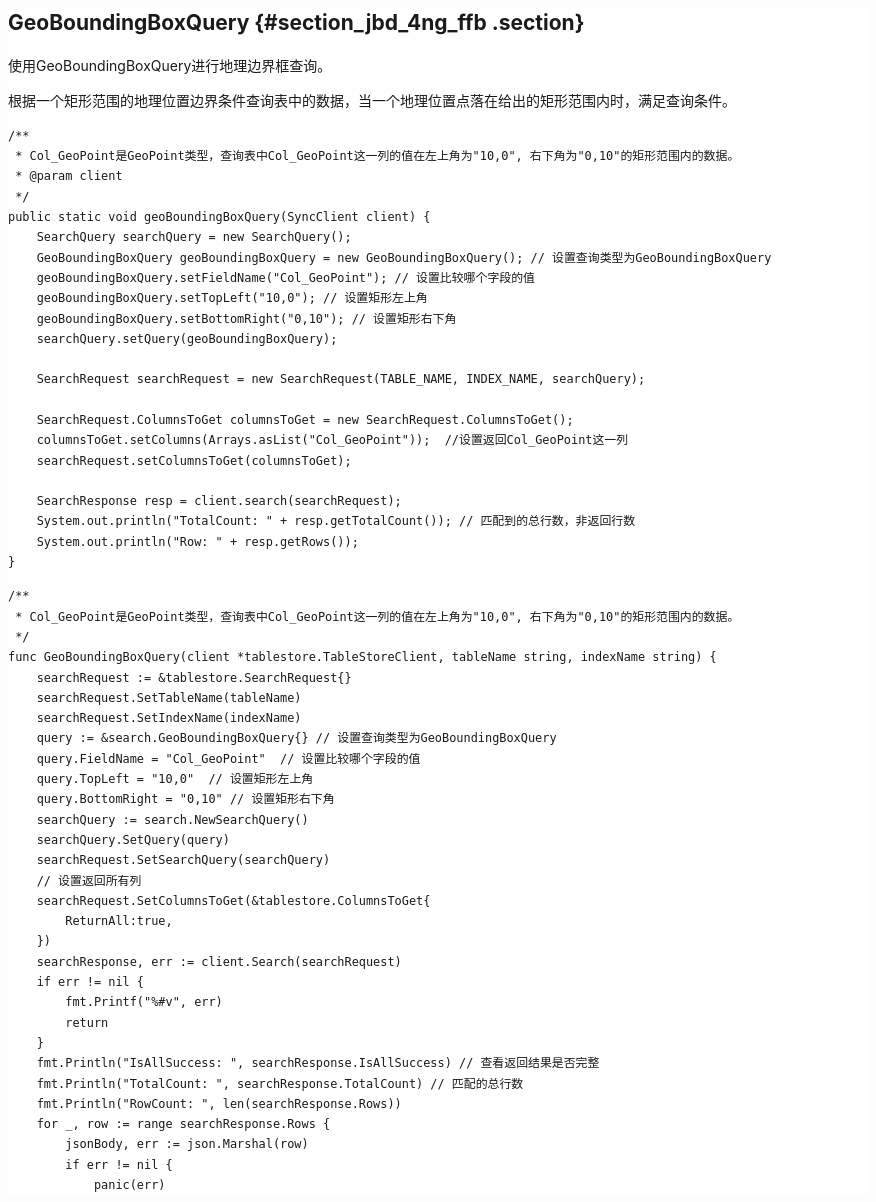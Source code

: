```
```

## GeoBoundingBoxQuery {#section_jbd_4ng_ffb .section}

使用GeoBoundingBoxQuery进行地理边界框查询。

根据一个矩形范围的地理位置边界条件查询表中的数据，当一个地理位置点落在给出的矩形范围内时，满足查询条件。

```
/**
 * Col_GeoPoint是GeoPoint类型，查询表中Col_GeoPoint这一列的值在左上角为"10,0", 右下角为"0,10"的矩形范围内的数据。
 * @param client
 */
public static void geoBoundingBoxQuery(SyncClient client) {
    SearchQuery searchQuery = new SearchQuery();
    GeoBoundingBoxQuery geoBoundingBoxQuery = new GeoBoundingBoxQuery(); // 设置查询类型为GeoBoundingBoxQuery
    geoBoundingBoxQuery.setFieldName("Col_GeoPoint"); // 设置比较哪个字段的值
    geoBoundingBoxQuery.setTopLeft("10,0"); // 设置矩形左上角
    geoBoundingBoxQuery.setBottomRight("0,10"); // 设置矩形右下角
    searchQuery.setQuery(geoBoundingBoxQuery);

    SearchRequest searchRequest = new SearchRequest(TABLE_NAME, INDEX_NAME, searchQuery);

    SearchRequest.ColumnsToGet columnsToGet = new SearchRequest.ColumnsToGet();
    columnsToGet.setColumns(Arrays.asList("Col_GeoPoint"));  //设置返回Col_GeoPoint这一列
    searchRequest.setColumnsToGet(columnsToGet);

    SearchResponse resp = client.search(searchRequest);
    System.out.println("TotalCount: " + resp.getTotalCount()); // 匹配到的总行数，非返回行数
    System.out.println("Row: " + resp.getRows());
}
```

```
/**
 * Col_GeoPoint是GeoPoint类型，查询表中Col_GeoPoint这一列的值在左上角为"10,0", 右下角为"0,10"的矩形范围内的数据。
 */
func GeoBoundingBoxQuery(client *tablestore.TableStoreClient, tableName string, indexName string) {
	searchRequest := &tablestore.SearchRequest{}
	searchRequest.SetTableName(tableName)
	searchRequest.SetIndexName(indexName)
	query := &search.GeoBoundingBoxQuery{} // 设置查询类型为GeoBoundingBoxQuery
	query.FieldName = "Col_GeoPoint"  // 设置比较哪个字段的值
	query.TopLeft = "10,0"  // 设置矩形左上角
	query.BottomRight = "0,10" // 设置矩形右下角
	searchQuery := search.NewSearchQuery()
	searchQuery.SetQuery(query)
	searchRequest.SetSearchQuery(searchQuery)
	// 设置返回所有列
	searchRequest.SetColumnsToGet(&tablestore.ColumnsToGet{
		ReturnAll:true,
	})
	searchResponse, err := client.Search(searchRequest)
	if err != nil {
		fmt.Printf("%#v", err)
		return
	}
	fmt.Println("IsAllSuccess: ", searchResponse.IsAllSuccess) // 查看返回结果是否完整
	fmt.Println("TotalCount: ", searchResponse.TotalCount) // 匹配的总行数
	fmt.Println("RowCount: ", len(searchResponse.Rows))
	for _, row := range searchResponse.Rows {
		jsonBody, err := json.Marshal(row)
		if err != nil {
			panic(err)
```